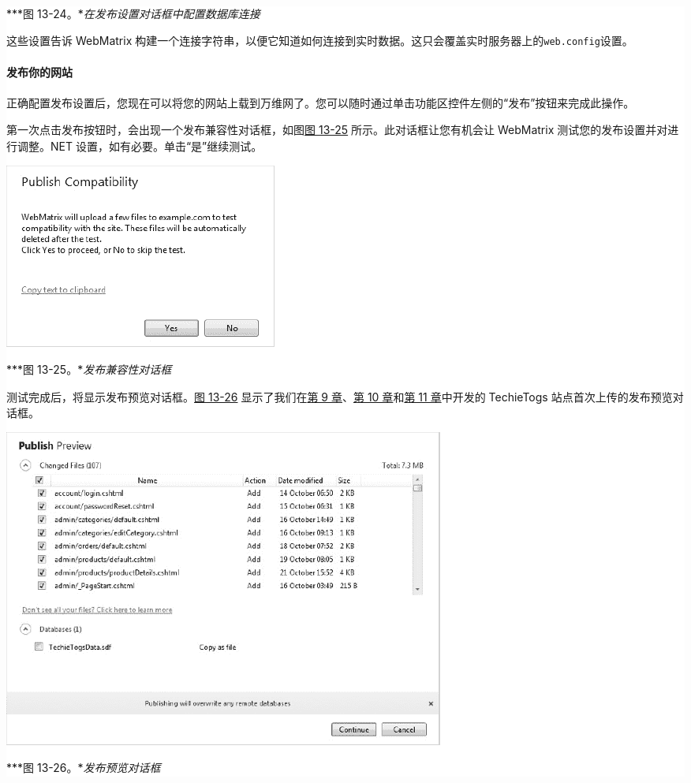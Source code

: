 
***图 13-24。**在发布设置对话框中配置数据库连接*

这些设置告诉 WebMatrix 构建一个连接字符串，以便它知道如何连接到实时数据。这只会覆盖实时服务器上的`web.config`设置。

#### 发布你的网站

正确配置发布设置后，您现在可以将您的网站上载到万维网了。您可以随时通过单击功能区控件左侧的“发布”按钮来完成此操作。

第一次点击发布按钮时，会出现一个发布兼容性对话框，如图[图 13-25](#fig_13_25) 所示。此对话框让您有机会让 WebMatrix 测试您的发布设置并对进行调整。NET 设置，如有必要。单击“是”继续测试。

![images](img/1325.jpg)

***图 13-25。**发布兼容性对话框*

测试完成后，将显示发布预览对话框。[图 13-26](#fig_13_26) 显示了我们在[第 9 章](09.html#ch9)、[第 10 章](10.html#ch10)和[第 11 章](11.html#ch11)中开发的 TechieTogs 站点首次上传的发布预览对话框。

![images](img/1326.jpg)

***图 13-26。**发布预览对话框*
